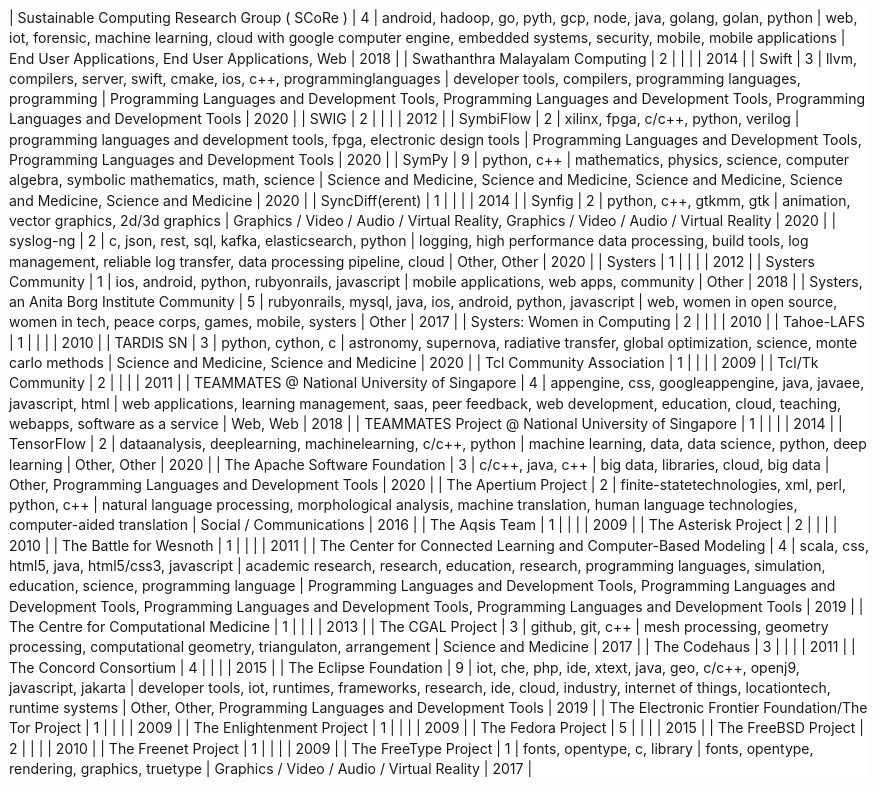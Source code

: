 | Sustainable Computing Research Group ( SCoRe ) | 4 | android, hadoop, go, pyth, gcp, node, java, golang, golan, python | web, iot, forensic, machine learning, cloud with google computer engine, embedded systems, security, mobile, mobile applications | End User Applications, End User Applications, Web | 2018 |
| Swathanthra Malayalam Computing | 2 |  |  |  | 2014 |
| Swift | 3 | llvm, compilers, server, swift, cmake, ios, c++, programminglanguages | developer tools, compilers, programming languages, programming | Programming Languages and Development Tools, Programming Languages and Development Tools, Programming Languages and Development Tools | 2020 |
| SWIG | 2 |  |  |  | 2012 |
| SymbiFlow | 2 | xilinx, fpga, c/c++, python, verilog | programming languages and development tools, fpga, electronic design tools | Programming Languages and Development Tools, Programming Languages and Development Tools | 2020 |
| SymPy | 9 | python, c++ | mathematics, physics,  science, computer algebra, symbolic mathematics, math, science | Science and Medicine, Science and Medicine, Science and Medicine, Science and Medicine, Science and Medicine | 2020 |
| SyncDiff(erent) | 1 |  |  |  | 2014 |
| Synfig | 2 | python, c++, gtkmm, gtk | animation, vector graphics, 2d/3d graphics | Graphics / Video / Audio / Virtual Reality, Graphics / Video / Audio / Virtual Reality | 2020 |
| syslog-ng | 2 | c, json, rest, sql, kafka, elasticsearch, python | logging, high performance data processing, build tools, log management, reliable log transfer, data processing pipeline,  cloud | Other, Other | 2020 |
| Systers | 1 |  |  |  | 2012 |
| Systers Community | 1 | ios, android, python, rubyonrails, javascript | mobile applications,  web apps, community | Other | 2018 |
| Systers, an Anita Borg Institute Community | 5 | rubyonrails, mysql, java, ios, android, python, javascript | web, women in open source, women in tech, peace corps, games, mobile, systers | Other | 2017 |
| Systers: Women in Computing | 2 |  |  |  | 2010 |
| Tahoe-LAFS | 1 |  |  |  | 2010 |
| TARDIS SN | 3 | python, cython, c | astronomy, supernova, radiative transfer, global optimization, science, monte carlo methods | Science and Medicine, Science and Medicine | 2020 |
| Tcl Community Association | 1 |  |  |  | 2009 |
| Tcl/Tk Community | 2 |  |  |  | 2011 |
| TEAMMATES @ National University of Singapore | 4 | appengine, css, googleappengine, java, javaee, javascript, html | web applications, learning management, saas, peer feedback, web development, education, cloud, teaching, webapps, software as a service | Web, Web | 2018 |
| TEAMMATES Project @ National University of Singapore | 1 |  |  |  | 2014 |
| TensorFlow | 2 | dataanalysis, deeplearning, machinelearning, c/c++, python | machine learning, data, data science, python, deep learning | Other, Other | 2020 |
| The Apache Software Foundation | 3 | c/c++, java, c++ |  big data, libraries, cloud, big data | Other, Programming Languages and Development Tools | 2020 |
| The Apertium Project | 2 | finite-statetechnologies, xml, perl, python, c++ | natural language processing, morphological analysis, machine translation, human language technologies, computer-aided translation | Social / Communications | 2016 |
| The Aqsis Team | 1 |  |  |  | 2009 |
| The Asterisk Project | 2 |  |  |  | 2010 |
| The Battle for Wesnoth | 1 |  |  |  | 2011 |
| The Center for Connected Learning and Computer-Based Modeling | 4 | scala, css, html5, java, html5/css3, javascript | academic research, research, education,  research, programming languages, simulation,  education, science, programming language | Programming Languages and Development Tools, Programming Languages and Development Tools, Programming Languages and Development Tools, Programming Languages and Development Tools | 2019 |
| The Centre for Computational Medicine | 1 |  |  |  | 2013 |
| The CGAL Project | 3 | github, git, c++ | mesh processing, geometry processing, computational geometry, triangulaton, arrangement | Science and Medicine | 2017 |
| The Codehaus | 3 |  |  |  | 2011 |
| The Concord Consortium | 4 |  |  |  | 2015 |
| The Eclipse Foundation  | 9 | iot, che, php, ide, xtext, java, geo, c/c++, openj9, javascript, jakarta | developer tools, iot, runtimes, frameworks, research, ide, cloud, industry, internet of things, locationtech, runtime systems | Other, Other, Programming Languages and Development Tools | 2019 |
| The Electronic Frontier Foundation/The Tor Project | 1 |  |  |  | 2009 |
| The Enlightenment Project | 1 |  |  |  | 2009 |
| The Fedora Project | 5 |  |  |  | 2015 |
| The FreeBSD Project | 2 |  |  |  | 2010 |
| The Freenet Project | 1 |  |  |  | 2009 |
| The FreeType Project | 1 | fonts, opentype, c, library | fonts, opentype, rendering, graphics, truetype | Graphics / Video / Audio / Virtual Reality | 2017 |